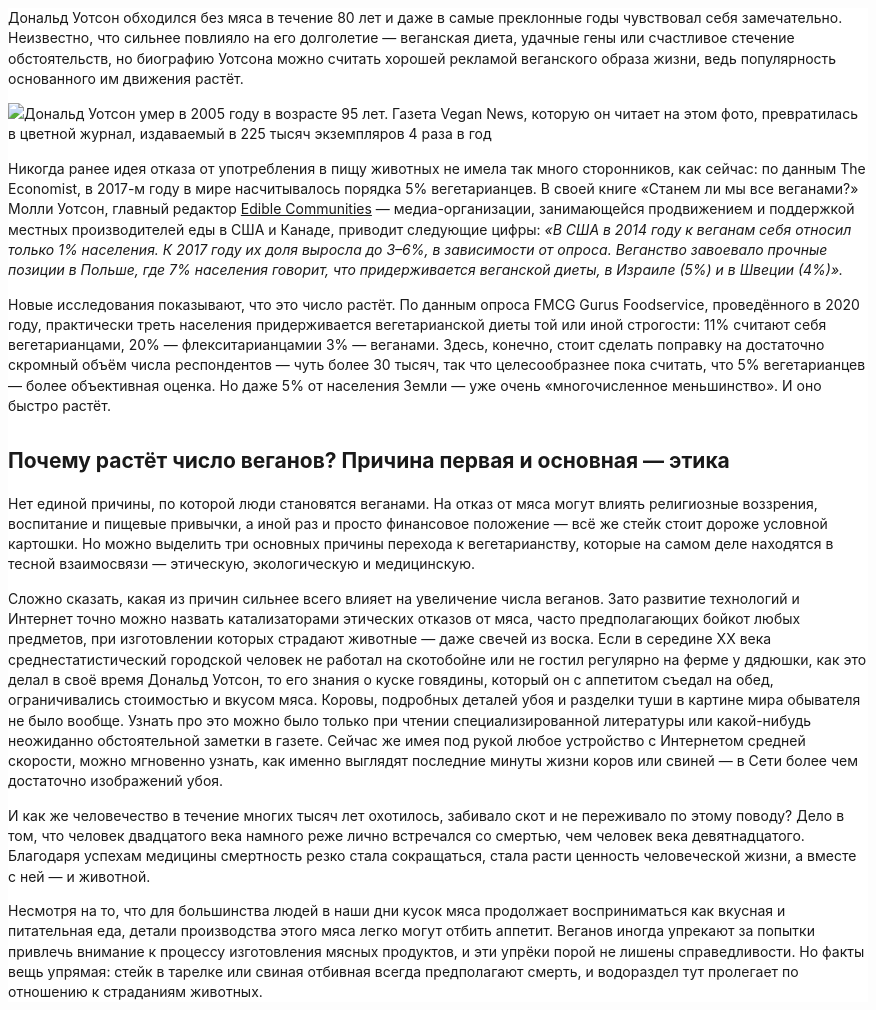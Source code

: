 Дональд Уотсон обходился без мяса в течение 80 лет и даже в самые преклонные годы чувствовал себя замечательно. Неизвестно, что сильнее повлияло на его долголетие — веганская диета, удачные гены или счастливое стечение обстоятельств, но биографию Уотсона можно считать хорошей рекламой веганского образа жизни, ведь популярность основанного им движения растёт. 

![](https://assets.discours.io/unsafe/900x/production/image/0ed25260-4535-11eb-9f7f-1da4c5355235.jpg)Дональд Уотсон умер в 2005 году в возрасте 95 лет. Газета Vegan News, которую он читает на этом фото, превратилась в цветной журнал, издаваемый в 225 тысяч экземпляров 4 раза в год

Никогда ранее идея отказа от употребления в пищу животных не имела так много сторонников, как сейчас: по данным The Economist, в 2017-м году в мире насчитывалось порядка 5% вегетарианцев. В своей книге «Станем ли мы все веганами?» Молли Уотсон, главный редактор [Edible Communities](https://www.ediblecommunities.com/) — медиа-организации, занимающейся продвижением и поддержкой местных производителей еды в США и Канаде, приводит следующие цифры: _«В США в 2014 году к веганам себя относил только 1% населения. К 2017 году их доля выросла до 3–6%, в зависимости от опроса. Веганство завоевало прочные позиции в Польше, где 7% населения говорит, что придерживается веганской диеты, в Израиле (5%) и в Швеции (4%)»._

Новые исследования показывают, что это число растёт. По данным опроса FMCG Gurus Foodservice, проведённого в 2020 году, практически треть населения придерживается вегетарианской диеты той или иной строгости: 11% считают себя вегетарианцами, 20% — флекситарианцами‌и 3% — веганами. Здесь, конечно, стоит сделать поправку на достаточно скромный объём числа респондентов — чуть более 30 тысяч, так что целесообразнее пока считать, что 5% вегетарианцев — более объективная оценка. Но даже 5% от населения Земли — уже очень «многочисленное меньшинство». И оно быстро растёт.

## Почему растёт число веганов? Причина первая и основная — этика

Нет единой причины, по которой люди становятся веганами. На отказ от мяса могут влиять религиозные воззрения, воспитание и пищевые привычки, а иной раз и просто финансовое положение — всё же стейк стоит дороже условной картошки. Но можно выделить три основных причины перехода к вегетарианству, которые на самом деле находятся в тесной взаимосвязи — этическую, экологическую и медицинскую. 

Сложно сказать, какая из причин сильнее всего влияет на увеличение числа веганов. Зато развитие технологий и Интернет точно можно назвать катализаторами этических отказов от мяса, часто предполагающих бойкот любых предметов, при изготовлении которых страдают животные — даже свечей из воска. Если в середине XX века среднестатистический городской человек не работал на скотобойне или не гостил регулярно на ферме у дядюшки, как это делал в своё время Дональд Уотсон, то его знания о куске говядины, который он с аппетитом съедал на обед, ограничивались стоимостью и вкусом мяса. Коровы, подробных деталей убоя и разделки туши в картине мира обывателя не было вообще. Узнать про это можно было только при чтении специализированной литературы или какой-нибудь неожиданно обстоятельной заметки в газете. Сейчас же имея под рукой любое устройство с Интернетом средней скорости, можно мгновенно узнать, как именно выглядят последние минуты жизни коров или свиней — в Сети более чем достаточно изображений убоя. 

И как же человечество в течение многих тысяч лет охотилось, забивало скот и не переживало по этому поводу? Дело в том, что человек двадцатого века намного реже лично встречался со смертью, чем человек века девятнадцатого. Благодаря успехам медицины смертность резко стала сокращаться, стала расти ценность человеческой жизни, а вместе с ней — и животной.

Несмотря на то, что для большинства людей в наши дни кусок мяса продолжает восприниматься как вкусная и питательная еда, детали производства этого мяса легко могут отбить аппетит. Веганов иногда упрекают за попытки привлечь внимание к процессу изготовления мясных продуктов, и эти упрёки порой не лишены справедливости. Но факты вещь упрямая: стейк в тарелке или свиная отбивная всегда предполагают смерть, и водораздел тут пролегает по отношению к страданиям животных. 
